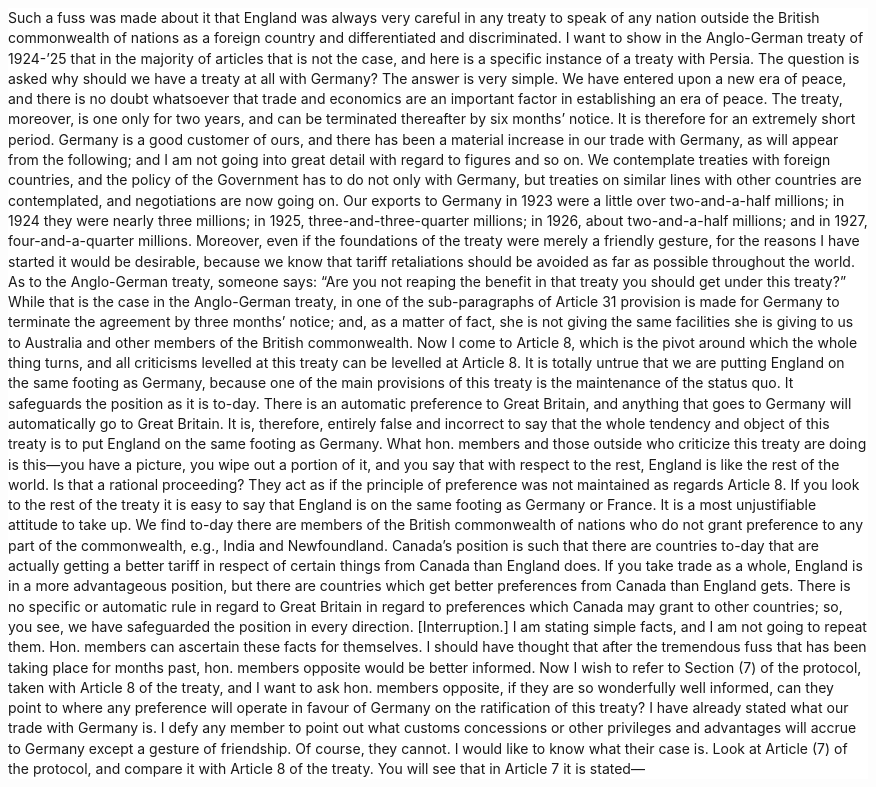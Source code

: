 <p>Such a fuss was made about it that England was always very careful in any treaty to speak of any nation outside the British commonwealth of nations as a foreign country and differentiated and discriminated. I want to show in the Anglo-German treaty of 1924-&#x2019;25 that in the majority of articles that is not the case, and here is a specific instance of a treaty with Persia. The question is asked why should we have a treaty at all with Germany? The answer is very simple. We have entered upon a new era of peace, and there is no doubt whatsoever that trade and economics are an important factor in establishing an era of peace. The treaty, moreover, is one only for two years, and can be terminated thereafter by six months&#x2019; notice. It is therefore for an extremely short period. Germany is a good customer of ours, and there has been a material increase in our trade with Germany, as will appear from the following; and I am not going into great detail with regard to figures and so on. We contemplate treaties with foreign countries, and the policy of the Government has to do not only with Germany, but treaties on similar lines with other countries are contemplated, and negotiations are now going on. Our exports to Germany in 1923 were a little over two-and-a-half millions; in 1924 they were nearly three millions; in 1925, three-and-three-quarter millions; in 1926, about two-and-a-half millions; and in 1927, four-and-a-quarter millions. Moreover, even if the foundations of the treaty were merely a friendly gesture, for the reasons I have started it would be desirable, because we know that tariff retaliations should be avoided as far as possible throughout the world. As to the Anglo-German treaty, someone says: &#x201C;Are you not reaping the benefit in that treaty you should get under this treaty?&#x201D; While that is the case in the Anglo-German treaty, in one of the sub-paragraphs of Article 31 provision is made for Germany to terminate the agreement by three months&#x2019; notice; and, as a matter of fact, she is not giving the same facilities she is giving to us to Australia and other members of the British commonwealth. Now I come to Article 8, which is the pivot around which the whole thing turns, and all criticisms levelled at this treaty can be levelled at Article 8. It is totally untrue that we are putting England on the same footing as Germany, because one of the main provisions of this treaty is the maintenance of the status quo. It safeguards the position as it is to-day. There is an automatic preference to Great Britain, and anything that goes to Germany will automatically go to Great Britain. It is, therefore, entirely false and incorrect to say that the whole tendency and object of this treaty is to put England on the same footing as Germany. What hon. members and those outside who criticize this treaty are doing is this&#x2014;you have a picture, you wipe out a portion of it, and you say that with respect to the rest, England is like the rest of the world. Is that a rational proceeding? They act as if the principle of preference was not maintained as regards Article 8. If you look to the rest of the treaty it is easy to say that England is on the same footing as Germany or France. It is a most unjustifiable attitude to take up. We find to-day there are members of the British commonwealth of nations who do not grant preference to any part of the commonwealth, e.g., India and Newfoundland. Canada&#x2019;s position is such that there are countries to-day that are actually getting a better tariff in respect of certain things from Canada than England does. If you take trade as a whole, England is in a more advantageous position, but there are countries which get better preferences from Canada than England gets. There is no specific or automatic rule in regard to Great Britain in regard to preferences which Canada may grant to other countries; so, you see, we have safeguarded the position in every direction. [Interruption.] I am stating simple facts, and I am not going to repeat them. Hon. members can ascertain these facts for themselves. I should have thought that after the tremendous fuss that has been taking place for months past, hon. members opposite would be better informed. Now I wish to refer to Section (7) of the protocol, taken with Article 8 of the treaty, and I want to ask hon. members opposite, if they are so wonderfully well informed, can they point to where any preference will operate in favour of Germany on the ratification of this treaty? I have already stated what our trade with Germany is. I defy any member to point out what customs concessions or other privileges and advantages will accrue to Germany except a gesture of friendship. Of course, they cannot. I would like to know what their case is. Look at Article (7) of the protocol, and compare it with <span class="col_745-746" refersTo="page_0410"/>Article 8 of the treaty. You will see that in Article 7 it is stated&#x2014;</p>
